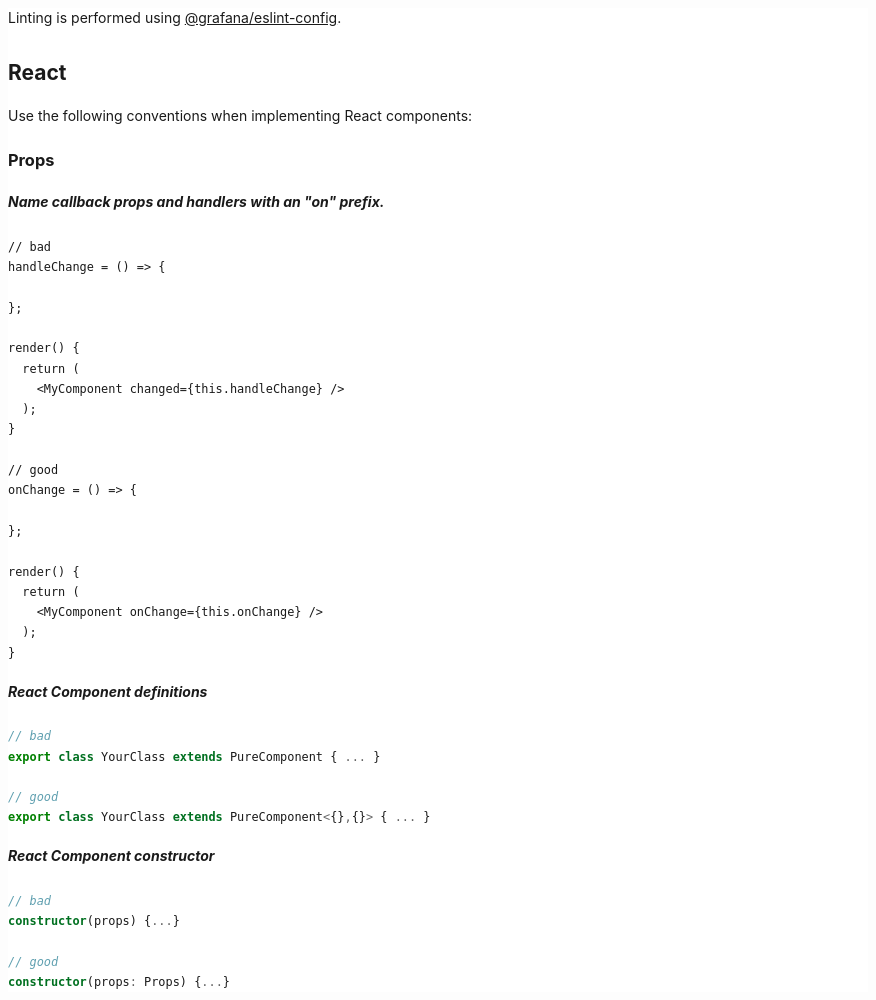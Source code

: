Linting is performed using [@grafana/eslint-config](https://github.com/famarks/eslint-config-grafarg).

## React

Use the following conventions when implementing React components:

### Props

##### Name callback props and handlers with an "on" prefix.

```tsx
// bad
handleChange = () => {

};

render() {
  return (
    <MyComponent changed={this.handleChange} />
  );
}

// good
onChange = () => {

};

render() {
  return (
    <MyComponent onChange={this.onChange} />
  );
}

```

##### React Component definitions

```jsx
// bad
export class YourClass extends PureComponent { ... }

// good
export class YourClass extends PureComponent<{},{}> { ... }
```

##### React Component constructor

```typescript
// bad
constructor(props) {...}

// good
constructor(props: Props) {...}
```
